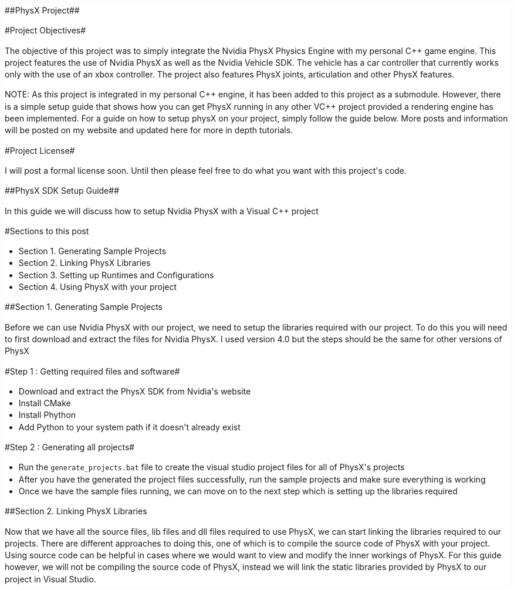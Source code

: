 ##PhysX Project##

#Project Objectives#

The objective of this project was to simply integrate the Nvidia PhysX Physics Engine with my personal C++ game engine. This project features the use of Nvidia PhysX as well as the Nvidia Vehicle SDK. The vehicle has a car controller that currently works only with the use of an xbox controller.
The project also features PhysX joints, articulation and other PhysX features.

NOTE: As this project is integrated in my personal C++ engine, it has been added to this project as a submodule. However, there is a simple setup guide that shows how you can get PhysX running in any other VC++ project provided a rendering engine has been implemented. For a guide on how to setup physX on your project, simply follow the guide below. More posts and information will be posted on my website and updated here for more in depth tutorials.

#Project License#

I will post a formal license soon. Until then please feel free to do what you want with this project's code. 

##PhysX SDK Setup Guide##

In this guide we will discuss how to setup Nvidia PhysX with a Visual C++ project

#Sections to this post

- Section 1. Generating Sample Projects
- Section 2. Linking PhysX Libraries
- Section 3. Setting up Runtimes and Configurations
- Section 4. Using PhysX with your project

##Section 1. Generating Sample Projects

Before we can use Nvidia PhysX with our project, we need to setup the libraries required with our project. To do this you will need to first download and extract the files for Nvidia PhysX. I used version 4.0 but the steps should be the same for other versions of PhysX

#Step 1 : Getting required files and software#

- Download and extract the PhysX SDK from Nvidia's website
- Install CMake
- Install Phython
- Add Python to your system path if it doesn't already exist

#Step 2 : Generating all projects#

- Run the `generate_projects.bat` file to create the visual studio project files for all of PhysX's projects 
- After you have the generated the project files successfully, run the sample projects and make sure everything is working
- Once we have the sample files running, we can move on to the next step which is setting up the libraries required

##Section 2. Linking PhysX Libraries

Now that we have all the source files, lib files and dll files required to use PhysX, we can start linking the libraries required to our projects.
There are different approaches to doing this, one of which is to compile the source code of PhysX with your project. Using source code can be helpful in cases where we would want to view and modify the inner workings of PhysX. For this guide however, we will not be compiling the source code of PhysX, instead we will link the static libraries provided by PhysX to our project in Visual Studio.
